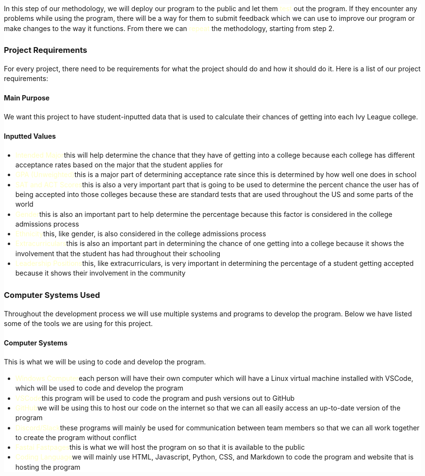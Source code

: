 In this step of our methodology, we will deploy our program to the public and let them <font color="#ffffc2">test</font> out the program. If they encounter any problems while using the program, there will be a way for them to submit feedback which we can use to improve our program or make changes to the way it functions. From there we can <font color="#ffffc2">repeat</font> the methodology, starting from step 2.

### Project Requirements
>
For every project, there need to be requirements for what the project should do and how it should do it. Here is a list of our project requirements:

#### Main Purpose

We want this project to have student-inputted data that is used to calculate their chances of getting into each Ivy League college.

#### Inputted Values

- <font color="#ffffc2">Intended Major</font>this will help determine the chance that they have of getting into a college because each college has different acceptance rates based on the major that the student applies for
- <font color="#ffffc2">GPA (Unweighted)</font>this is a major part of determining acceptance rate since this is determined by how well one does in school
- <font color="#ffffc2">SAT and ACT Scores</font>this is also a very important part that is going to be used to determine the percent chance the user has of being accepted into those colleges because these are standard tests that are used throughout the US and some parts of the world
- <font color="#ffffc2">Gender</font>this is also an important part to help determine the percentage because this factor is considered in the college admissions process
- <font color="#ffffc2">Ethnicity</font>this, like gender, is also considered in the college admissions process
- <font color="#ffffc2">Extracurriculars</font>this is also an important part in determining the chance of one getting into a college because it shows the involvement that the student has had throughout their schooling
- <font color="#ffffc2">Leadership Positions</font>this, like extracurriculars, is very important in determining the percentage of a student getting accepted because it shows their involvement in the community

### Computer Systems Used
>
Throughout the development process we will use multiple systems and programs to develop the program. Below we have listed some of the tools we are using for this project.

#### Computer Systems
>
This is what we will be using to code and develop the program.

- <font color="#ffffc2">Windows Computer</font>each person will have their own computer which will have a Linux virtual machine installed with VSCode, which will be used to code and develop the program
- <font color="#ffffc2">VSCode</font>this program will be used to code the program and push versions out to GitHub
- <font color="#ffffc2">GitHub</font>we will be using this to host our code on the internet so that we can all easily access an up-to-date version of the program
- <font color="#ffffc2">Discord/Slack</font>these programs will mainly be used for communication between team members so that we can all work together to create the program without conflict
- <font color="#ffffc2">Fastai Fastpages</font>this is what we will host the program on so that it is available to the public
- <font color="#ffffc2">Coding Language</font>we will mainly use HTML, Javascript, Python, CSS, and Markdown to code the program and website that is hosting the program

